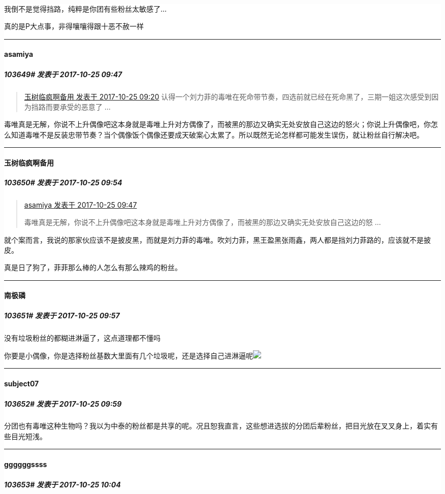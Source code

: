 
我倒不是觉得挡路，纯粹是你团有些粉丝太敏感了...

真的是P大点事，非得嚷嚷得跟十恶不赦一样


*****

####  asamiya  
##### 103649#       发表于 2017-10-25 09:47


<blockquote><a href="httphttps://bbs.saraba1st.com/2b/forum.php?mod=redirect&amp;goto=findpost&amp;pid=37570503&amp;ptid=1105387" target="_blank">玉树临疯啊备用 发表于 2017-10-25 09:20</a>
认得一个刘力菲的毒唯在死命带节奏，四选前就已经在死命黑了，三期一姐这次感受到因为挡路而要承受的恶意了 ...</blockquote>
毒唯真是无解，你说不上升偶像吧这本身就是毒唯上升对方偶像了，而被黑的那边又确实无处安放自己这边的怒火；你说上升偶像吧，你怎么知道毒唯不是反装忠带节奏？当个偶像饭个偶像还要成天破案心太累了。所以既然无论怎样都可能发生误伤，就让粉丝自行解决吧。


*****

####  玉树临疯啊备用  
##### 103650#       发表于 2017-10-25 09:54


<blockquote><a href="httphttps://bbs.saraba1st.com/2b/forum.php?mod=redirect&amp;goto=findpost&amp;pid=37570757&amp;ptid=1105387" target="_blank">asamiya 发表于 2017-10-25 09:47</a>

毒唯真是无解，你说不上升偶像吧这本身就是毒唯上升对方偶像了，而被黑的那边又确实无处安放自己这边的怒 ...</blockquote>
就个案而言，我说的那家伙应该不是披皮黑，而就是刘力菲的毒唯。吹刘力菲，黑王盈黑张雨鑫，两人都是挡刘力菲路的，应该就不是披皮。

真是日了狗了，菲菲那么棒的人怎么有那么辣鸡的粉丝。


*****

####  南极磷  
##### 103651#       发表于 2017-10-25 09:57


没有垃圾粉丝的都糊进淋逼了，这点道理都不懂吗

你要是小偶像，你是选择粉丝基数大里面有几个垃圾呢，还是选择自己进淋逼呢<img src="https://static.saraba1st.com/image/smiley/face2017/067.png" referrerpolicy="no-referrer">


*****

####  subject07  
##### 103652#       发表于 2017-10-25 09:59


分团也有毒唯这种生物吗？我以为中泰的粉丝都是共享的呢。况且恕我直言，这些想进选拔的分团后辈粉丝，把目光放在叉叉身上，着实有些目光短浅。


*****

####  ggggggssss  
##### 103653#       发表于 2017-10-25 10:04
